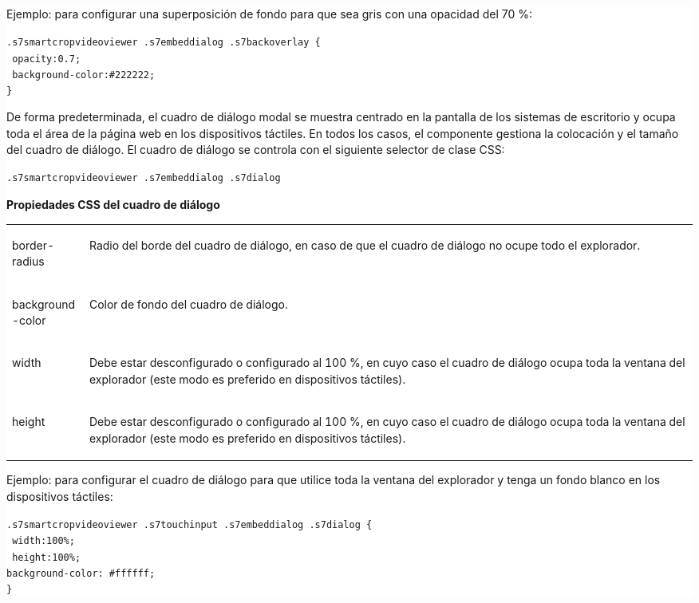 Ejemplo: para configurar una superposición de fondo para que sea gris con una opacidad del 70 %:

```
.s7smartcropvideoviewer .s7embeddialog .s7backoverlay { 
 opacity:0.7; 
 background-color:#222222; 
}
```

De forma predeterminada, el cuadro de diálogo modal se muestra centrado en la pantalla de los sistemas de escritorio y ocupa toda el área de la página web en los dispositivos táctiles. En todos los casos, el componente gestiona la colocación y el tamaño del cuadro de diálogo. El cuadro de diálogo se controla con el siguiente selector de clase CSS:

```
.s7smartcropvideoviewer .s7embeddialog .s7dialog
```

**Propiedades CSS del cuadro de diálogo**

<table id="table_E31711ADF4C7446182549244362199A3"> 
 <tbody> 
  <tr> 
   <td colname="col1"> <p> <span class="codeph"> border-radius </span> </p> </td> 
   <td colname="col2"> <p> Radio del borde del cuadro de diálogo, en caso de que el cuadro de diálogo no ocupe todo el explorador. </p> </td> 
  </tr> 
  <tr> 
   <td colname="col1"> <p> <span class="codeph"> background-color </span> </p> </td> 
   <td colname="col2"> <p>Color de fondo del cuadro de diálogo. </p> </td> 
  </tr> 
  <tr> 
   <td colname="col1"> <p> <span class="codeph"> width </span> </p> </td> 
   <td colname="col2"> <p>Debe estar desconfigurado o configurado al 100 %, en cuyo caso el cuadro de diálogo ocupa toda la ventana del explorador (este modo es preferido en dispositivos táctiles). </p> </td> 
  </tr> 
  <tr> 
   <td colname="col1"> <p> <span class="codeph"> height </span> </p> </td> 
   <td colname="col2"> <p>Debe estar desconfigurado o configurado al 100 %, en cuyo caso el cuadro de diálogo ocupa toda la ventana del explorador (este modo es preferido en dispositivos táctiles). </p> </td> 
  </tr> 
 </tbody> 
</table>

Ejemplo: para configurar el cuadro de diálogo para que utilice toda la ventana del explorador y tenga un fondo blanco en los dispositivos táctiles:

```
.s7smartcropvideoviewer .s7touchinput .s7embeddialog .s7dialog { 
 width:100%; 
 height:100%; 
background-color: #ffffff; 
}
```
